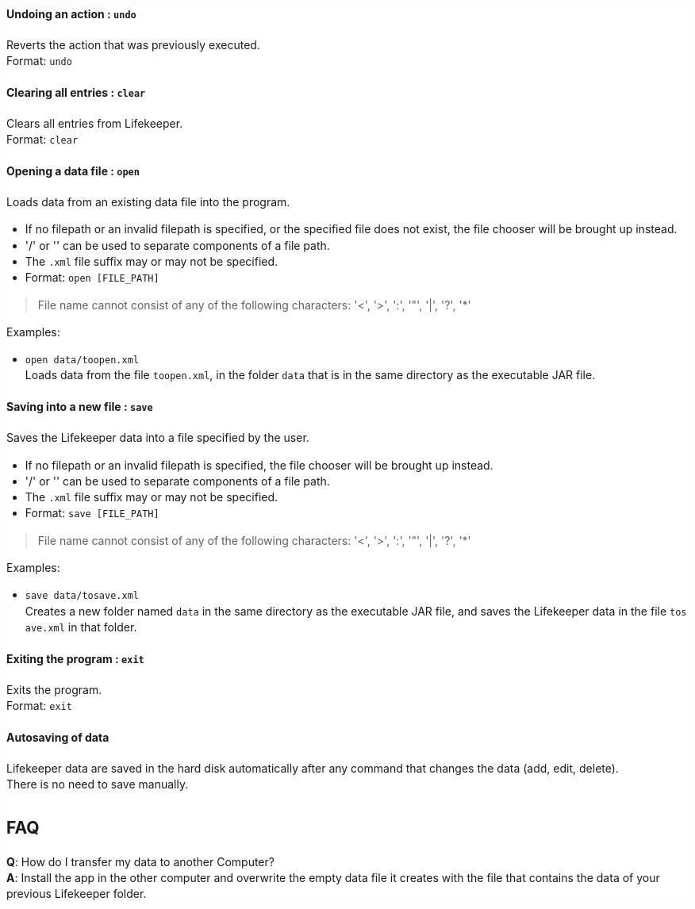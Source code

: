 #### Undoing an action : `undo`
Reverts the action that was previously executed.<br>
Format: `undo`

#### Clearing all entries : `clear`
Clears all entries from Lifekeeper.<br>
Format: `clear`  


#### Opening a data file : `open`
Loads data from an existing data file into the program. 

* If no filepath or an invalid filepath is specified, or the specified file does not exist, the file chooser will be brought up instead.<br>
* '/' or '\' can be used to separate components of a file path.
* The `.xml` file suffix may or may not be specified. 
* Format: `open [FILE_PATH]`

> File name cannot consist of any of the following characters: '<', '>', ':', '"', '|', '?', '*'

Examples: 
* `open data/toopen.xml`<br>
  Loads data from the file `toopen.xml`, in the folder `data` that is in the same directory as the executable JAR file.


#### Saving into a new file : `save`
Saves the Lifekeeper data into a file specified by the user. 

* If no filepath or an invalid filepath is specified, the file chooser will be brought up instead.<br>
* '/' or '\' can be used to separate components of a file path.
* The `.xml` file suffix may or may not be specified. 
* Format: `save [FILE_PATH]`

> File name cannot consist of any of the following characters: '<', '>', ':', '"', '|', '?', '*'

Examples: 
* `save data/tosave.xml`<br>
  Creates a new folder named `data` in the same directory as the executable JAR file, and saves the Lifekeeper data in the file `tosave.xml` in that folder.   


#### Exiting the program : `exit`
Exits the program.<br>
Format: `exit`  

#### Autosaving of data 
Lifekeeper data are saved in the hard disk automatically after any command that changes the data (add, edit, delete).<br>
There is no need to save manually.

## FAQ

**Q**: How do I transfer my data to another Computer?<br>
**A**: Install the app in the other computer and overwrite the empty data file it creates with 
       the file that contains the data of your previous Lifekeeper folder.
       